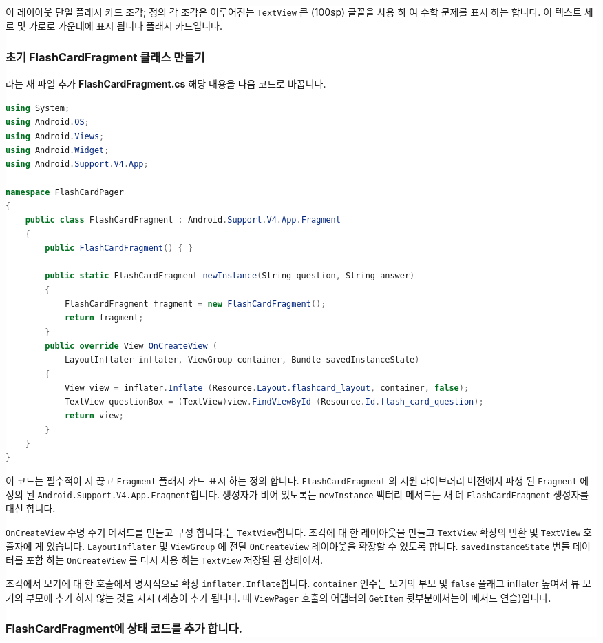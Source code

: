 이 레이아웃 단일 플래시 카드 조각; 정의 각 조각은 이루어진는 `TextView` 큰 (100sp) 글꼴을 사용 하 여 수학 문제를 표시 하는 합니다. 이 텍스트 세로 및 가로로 가운데에 표시 됩니다 플래시 카드입니다. 



### <a name="create-the-initial-flashcardfragment-class"></a>초기 FlashCardFragment 클래스 만들기

라는 새 파일 추가 **FlashCardFragment.cs** 해당 내용을 다음 코드로 바꿉니다.

```csharp
using System;
using Android.OS;
using Android.Views;
using Android.Widget;
using Android.Support.V4.App;

namespace FlashCardPager
{
    public class FlashCardFragment : Android.Support.V4.App.Fragment
    {
        public FlashCardFragment() { }

        public static FlashCardFragment newInstance(String question, String answer)
        {
            FlashCardFragment fragment = new FlashCardFragment();
            return fragment;
        }
        public override View OnCreateView (
            LayoutInflater inflater, ViewGroup container, Bundle savedInstanceState)
        {
            View view = inflater.Inflate (Resource.Layout.flashcard_layout, container, false);
            TextView questionBox = (TextView)view.FindViewById (Resource.Id.flash_card_question);
            return view;
        }
    }
}
```

이 코드는 필수적이 지 끊고 `Fragment` 플래시 카드 표시 하는 정의 합니다. `FlashCardFragment` 의 지원 라이브러리 버전에서 파생 된 `Fragment` 에 정의 된 `Android.Support.V4.App.Fragment`합니다. 생성자가 비어 있도록는 `newInstance` 팩터리 메서드는 새 데 `FlashCardFragment` 생성자를 대신 합니다. 

`OnCreateView` 수명 주기 메서드를 만들고 구성 합니다.는 `TextView`합니다. 조각에 대 한 레이아웃을 만들고 `TextView` 확장의 반환 및 `TextView` 호출자에 게 있습니다. `LayoutInflater` 및 `ViewGroup` 에 전달 `OnCreateView` 레이아웃을 확장할 수 있도록 합니다. `savedInstanceState` 번들 데이터를 포함 하는 `OnCreateView` 를 다시 사용 하는 `TextView` 저장된 된 상태에서. 

조각에서 보기에 대 한 호출에서 명시적으로 확장 `inflater.Inflate`합니다. `container` 인수는 보기의 부모 및 `false` 플래그 inflater 높여서 뷰 보기의 부모에 추가 하지 않는 것을 지시 (계층이 추가 됩니다. 때 `ViewPager` 호출의 어댑터의 `GetItem` 뒷부분에서는이 메서드 연습)입니다. 



### <a name="add-state-code-to-flashcardfragment"></a>FlashCardFragment에 상태 코드를 추가 합니다.
